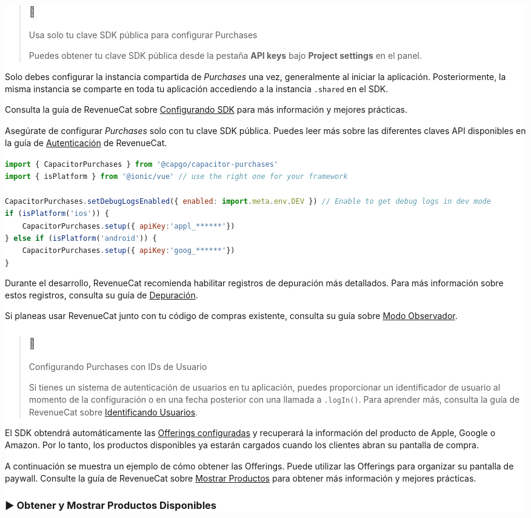 > ### 📘
> 
> Usa solo tu clave SDK pública para configurar Purchases
> 
> Puedes obtener tu clave SDK pública desde la pestaña **API keys** bajo **Project settings** en el panel.

Solo debes configurar la instancia compartida de _Purchases_ una vez, generalmente al iniciar la aplicación. Posteriormente, la misma instancia se comparte en toda tu aplicación accediendo a la instancia `.shared` en el SDK.

Consulta la guía de RevenueCat sobre [Configurando SDK](https://docs.revenuecat.com/docs/configuring-sdk/) para más información y mejores prácticas.

Asegúrate de configurar _Purchases_ solo con tu clave SDK pública. Puedes leer más sobre las diferentes claves API disponibles en la guía de [Autenticación](https://www.revenuecat.com/docs/authentication/) de RevenueCat.

```javascript
import { CapacitorPurchases } from '@capgo/capacitor-purchases'
import { isPlatform } from '@ionic/vue' // use the right one for your framework

CapacitorPurchases.setDebugLogsEnabled({ enabled: import.meta.env.DEV }) // Enable to get debug logs in dev mode
if (isPlatform('ios')) {
    CapacitorPurchases.setup({ apiKey:'appl_******'})
} else if (isPlatform('android')) {
    CapacitorPurchases.setup({ apiKey:'goog_******'})
}
```

Durante el desarrollo, RevenueCat recomienda habilitar registros de depuración más detallados. Para más información sobre estos registros, consulta su guía de [Depuración](https://www.revenuecat.com/docs/debugging/).

Si planeas usar RevenueCat junto con tu código de compras existente, consulta su guía sobre [Modo Observador](https://www.revenuecat.com/docs/observer-mode/).

> ### 📘
> 
> Configurando Purchases con IDs de Usuario
> 
> Si tienes un sistema de autenticación de usuarios en tu aplicación, puedes proporcionar un identificador de usuario al momento de la configuración o en una fecha posterior con una llamada a `.logIn()`. Para aprender más, consulta la guía de RevenueCat sobre [Identificando Usuarios](https://www.revenuecat.com/docs/user-ids/).

El SDK obtendrá automáticamente las [Offerings configuradas](https://www.revenuecat.com/docs/entitlements/#offerings) y recuperará la información del producto de Apple, Google o Amazon. Por lo tanto, los productos disponibles ya estarán cargados cuando los clientes abran su pantalla de compra.

A continuación se muestra un ejemplo de cómo obtener las Offerings. Puede utilizar las Offerings para organizar su pantalla de paywall. Consulte la guía de RevenueCat sobre [Mostrar Productos](https://www.revenuecat.com/docs/displaying-products/) para obtener más información y mejores prácticas.

### ▶️ Obtener y Mostrar Productos Disponibles
